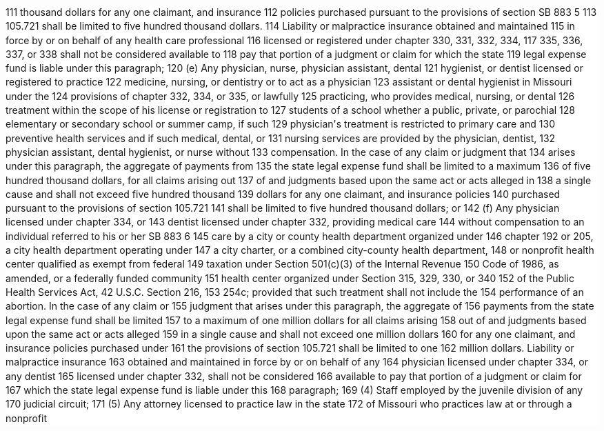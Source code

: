 111 thousand dollars for any one claimant, and insurance
112 policies purchased pursuant to the provisions of section
SB 883 5
113 105.721 shall be limited to five hundred thousand dollars.
114 Liability or malpractice insurance obtained and maintained
115 in force by or on behalf of any health care professional
116 licensed or registered under chapter 330, 331, 332, 334,
117 335, 336, 337, or 338 shall not be considered available to
118 pay that portion of a judgment or claim for which the state
119 legal expense fund is liable under this paragraph;
120 (e) Any physician, nurse, physician assistant, dental
121 hygienist, or dentist licensed or registered to practice
122 medicine, nursing, or dentistry or to act as a physician
123 assistant or dental hygienist in Missouri under the
124 provisions of chapter 332, 334, or 335, or lawfully
125 practicing, who provides medical, nursing, or dental
126 treatment within the scope of his license or registration to
127 students of a school whether a public, private, or parochial
128 elementary or secondary school or summer camp, if such
129 physician's treatment is restricted to primary care and
130 preventive health services and if such medical, dental, or
131 nursing services are provided by the physician, dentist,
132 physician assistant, dental hygienist, or nurse without
133 compensation. In the case of any claim or judgment that
134 arises under this paragraph, the aggregate of payments from
135 the state legal expense fund shall be limited to a maximum
136 of five hundred thousand dollars, for all claims arising out
137 of and judgments based upon the same act or acts alleged in
138 a single cause and shall not exceed five hundred thousand
139 dollars for any one claimant, and insurance policies
140 purchased pursuant to the provisions of section 105.721
141 shall be limited to five hundred thousand dollars; or
142 (f) Any physician licensed under chapter 334, or
143 dentist licensed under chapter 332, providing medical care
144 without compensation to an individual referred to his or her
SB 883 6
145 care by a city or county health department organized under
146 chapter 192 or 205, a city health department operating under
147 a city charter, or a combined city-county health department,
148 or nonprofit health center qualified as exempt from federal
149 taxation under Section 501(c)(3) of the Internal Revenue
150 Code of 1986, as amended, or a federally funded community
151 health center organized under Section 315, 329, 330, or 340
152 of the Public Health Services Act, 42 U.S.C. Section 216,
153 254c; provided that such treatment shall not include the
154 performance of an abortion. In the case of any claim or
155 judgment that arises under this paragraph, the aggregate of
156 payments from the state legal expense fund shall be limited
157 to a maximum of one million dollars for all claims arising
158 out of and judgments based upon the same act or acts alleged
159 in a single cause and shall not exceed one million dollars
160 for any one claimant, and insurance policies purchased under
161 the provisions of section 105.721 shall be limited to one
162 million dollars. Liability or malpractice insurance
163 obtained and maintained in force by or on behalf of any
164 physician licensed under chapter 334, or any dentist
165 licensed under chapter 332, shall not be considered
166 available to pay that portion of a judgment or claim for
167 which the state legal expense fund is liable under this
168 paragraph;
169 (4) Staff employed by the juvenile division of any
170 judicial circuit;
171 (5) Any attorney licensed to practice law in the state
172 of Missouri who practices law at or through a nonprofit